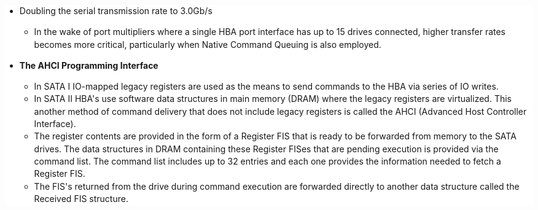   * Doubling the serial transmission rate to 3.0Gb/s
    * In the wake of port multipliers where a single HBA port interface has up to 15 drives connected, higher transfer rates becomes more critical, particularly when Native Command Queuing is also employed.



* **The AHCI Programming Interface**
  * In SATA I IO-mapped legacy registers are used as the means to send commands to the HBA via series of IO writes. 
  * In SATA II HBA's use software data structures in main memory (DRAM) where the legacy registers are virtualized. This another method of command delivery that does not include legacy registers is called the AHCI (Advanced Host Controller Interface).
  * The register contents are provided in the form of a Register FIS that is ready to be forwarded from memory to the SATA drives. The data structures in DRAM containing these Register FISes that are pending execution is provided via the command list. The command list includes up to 32 entries and each one provides the information needed to fetch a Register FIS.
  * The FIS's returned from the drive during command execution are forwarded directly to another data structure called the Received FIS structure.

